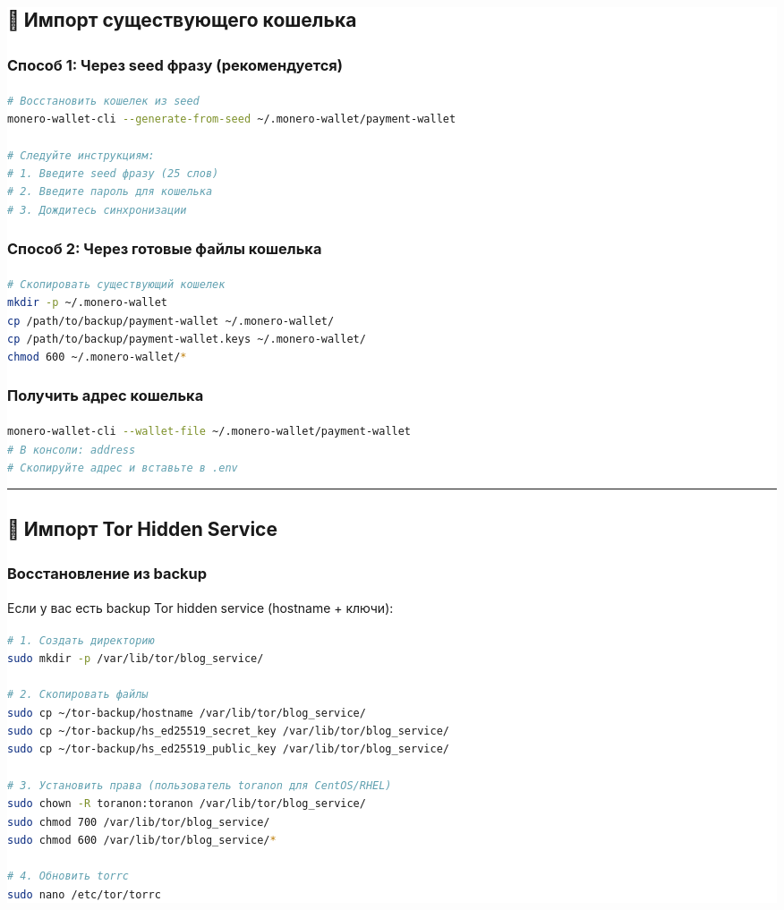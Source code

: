 
## 📖 Импорт существующего кошелька

### Способ 1: Через seed фразу (рекомендуется)

```bash
# Восстановить кошелек из seed
monero-wallet-cli --generate-from-seed ~/.monero-wallet/payment-wallet

# Следуйте инструкциям:
# 1. Введите seed фразу (25 слов)
# 2. Введите пароль для кошелька
# 3. Дождитесь синхронизации
```

### Способ 2: Через готовые файлы кошелька

```bash
# Скопировать существующий кошелек
mkdir -p ~/.monero-wallet
cp /path/to/backup/payment-wallet ~/.monero-wallet/
cp /path/to/backup/payment-wallet.keys ~/.monero-wallet/
chmod 600 ~/.monero-wallet/*
```

### Получить адрес кошелька

```bash
monero-wallet-cli --wallet-file ~/.monero-wallet/payment-wallet
# В консоли: address
# Скопируйте адрес и вставьте в .env
```

---

## 🧅 Импорт Tor Hidden Service

### Восстановление из backup

Если у вас есть backup Tor hidden service (hostname + ключи):

```bash
# 1. Создать директорию
sudo mkdir -p /var/lib/tor/blog_service/

# 2. Скопировать файлы
sudo cp ~/tor-backup/hostname /var/lib/tor/blog_service/
sudo cp ~/tor-backup/hs_ed25519_secret_key /var/lib/tor/blog_service/
sudo cp ~/tor-backup/hs_ed25519_public_key /var/lib/tor/blog_service/

# 3. Установить права (пользователь toranon для CentOS/RHEL)
sudo chown -R toranon:toranon /var/lib/tor/blog_service/
sudo chmod 700 /var/lib/tor/blog_service/
sudo chmod 600 /var/lib/tor/blog_service/*

# 4. Обновить torrc
sudo nano /etc/tor/torrc
```
